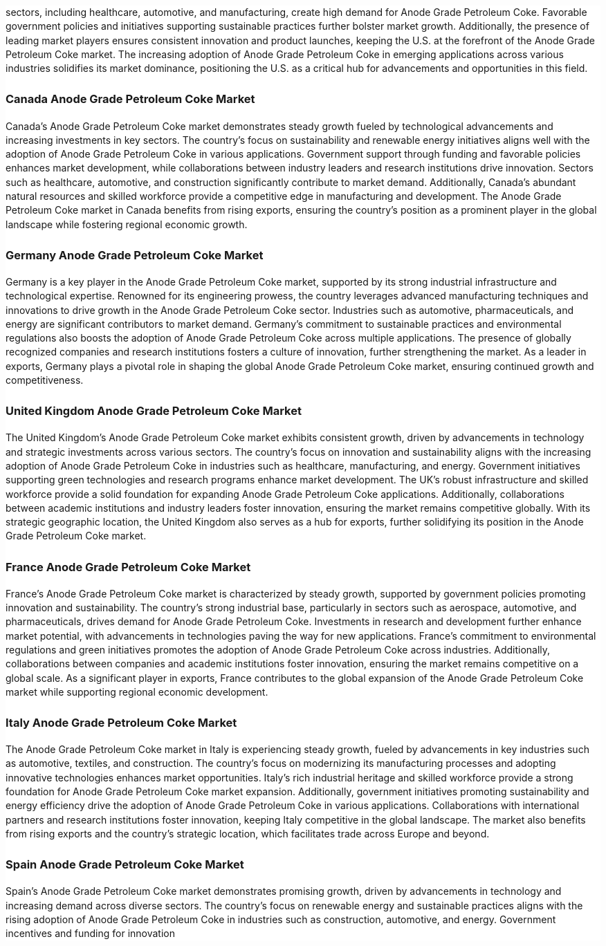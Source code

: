 sectors, including healthcare, automotive, and manufacturing, create high demand for Anode Grade Petroleum Coke. Favorable government policies and initiatives supporting sustainable practices further bolster market growth. Additionally, the presence of leading market players ensures consistent innovation and product launches, keeping the U.S. at the forefront of the Anode Grade Petroleum Coke market. The increasing adoption of Anode Grade Petroleum Coke in emerging applications across various industries solidifies its market dominance, positioning the U.S. as a critical hub for advancements and opportunities in this field.</p><h3>Canada Anode Grade Petroleum Coke Market</h3><p>Canada&rsquo;s Anode Grade Petroleum Coke market demonstrates steady growth fueled by technological advancements and increasing investments in key sectors. The country&rsquo;s focus on sustainability and renewable energy initiatives aligns well with the adoption of Anode Grade Petroleum Coke in various applications. Government support through funding and favorable policies enhances market development, while collaborations between industry leaders and research institutions drive innovation. Sectors such as healthcare, automotive, and construction significantly contribute to market demand. Additionally, Canada&rsquo;s abundant natural resources and skilled workforce provide a competitive edge in manufacturing and development. The Anode Grade Petroleum Coke market in Canada benefits from rising exports, ensuring the country&rsquo;s position as a prominent player in the global landscape while fostering regional economic growth.</p><h3>Germany Anode Grade Petroleum Coke Market</h3><p>Germany is a key player in the Anode Grade Petroleum Coke market, supported by its strong industrial infrastructure and technological expertise. Renowned for its engineering prowess, the country leverages advanced manufacturing techniques and innovations to drive growth in the Anode Grade Petroleum Coke sector. Industries such as automotive, pharmaceuticals, and energy are significant contributors to market demand. Germany&rsquo;s commitment to sustainable practices and environmental regulations also boosts the adoption of Anode Grade Petroleum Coke across multiple applications. The presence of globally recognized companies and research institutions fosters a culture of innovation, further strengthening the market. As a leader in exports, Germany plays a pivotal role in shaping the global Anode Grade Petroleum Coke market, ensuring continued growth and competitiveness.</p><h3>United Kingdom Anode Grade Petroleum Coke Market</h3><p>The United Kingdom&rsquo;s Anode Grade Petroleum Coke market exhibits consistent growth, driven by advancements in technology and strategic investments across various sectors. The country&rsquo;s focus on innovation and sustainability aligns with the increasing adoption of Anode Grade Petroleum Coke in industries such as healthcare, manufacturing, and energy. Government initiatives supporting green technologies and research programs enhance market development. The UK&rsquo;s robust infrastructure and skilled workforce provide a solid foundation for expanding Anode Grade Petroleum Coke applications. Additionally, collaborations between academic institutions and industry leaders foster innovation, ensuring the market remains competitive globally. With its strategic geographic location, the United Kingdom also serves as a hub for exports, further solidifying its position in the Anode Grade Petroleum Coke market.</p><h3>France Anode Grade Petroleum Coke Market</h3><p>France&rsquo;s Anode Grade Petroleum Coke market is characterized by steady growth, supported by government policies promoting innovation and sustainability. The country&rsquo;s strong industrial base, particularly in sectors such as aerospace, automotive, and pharmaceuticals, drives demand for Anode Grade Petroleum Coke. Investments in research and development further enhance market potential, with advancements in technologies paving the way for new applications. France&rsquo;s commitment to environmental regulations and green initiatives promotes the adoption of Anode Grade Petroleum Coke across industries. Additionally, collaborations between companies and academic institutions foster innovation, ensuring the market remains competitive on a global scale. As a significant player in exports, France contributes to the global expansion of the Anode Grade Petroleum Coke market while supporting regional economic development.</p><h3>Italy Anode Grade Petroleum Coke Market</h3><p>The Anode Grade Petroleum Coke market in Italy is experiencing steady growth, fueled by advancements in key industries such as automotive, textiles, and construction. The country&rsquo;s focus on modernizing its manufacturing processes and adopting innovative technologies enhances market opportunities. Italy&rsquo;s rich industrial heritage and skilled workforce provide a strong foundation for Anode Grade Petroleum Coke market expansion. Additionally, government initiatives promoting sustainability and energy efficiency drive the adoption of Anode Grade Petroleum Coke in various applications. Collaborations with international partners and research institutions foster innovation, keeping Italy competitive in the global landscape. The market also benefits from rising exports and the country&rsquo;s strategic location, which facilitates trade across Europe and beyond.</p><h3>Spain Anode Grade Petroleum Coke Market</h3><p>Spain&rsquo;s Anode Grade Petroleum Coke market demonstrates promising growth, driven by advancements in technology and increasing demand across diverse sectors. The country&rsquo;s focus on renewable energy and sustainable practices aligns with the rising adoption of Anode Grade Petroleum Coke in industries such as construction, automotive, and energy. Government incentives and funding for innovation
